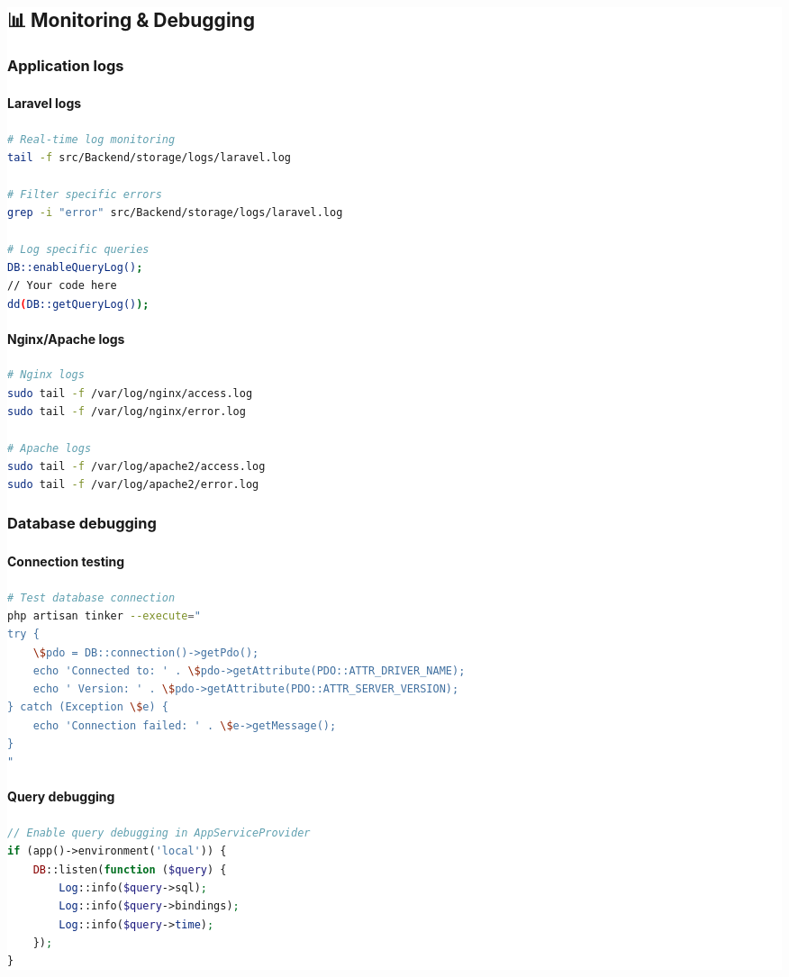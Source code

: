 ## 📊 Monitoring & Debugging

### Application logs

#### **Laravel logs**
```bash
# Real-time log monitoring
tail -f src/Backend/storage/logs/laravel.log

# Filter specific errors
grep -i "error" src/Backend/storage/logs/laravel.log

# Log specific queries
DB::enableQueryLog();
// Your code here
dd(DB::getQueryLog());
```

#### **Nginx/Apache logs**
```bash
# Nginx logs
sudo tail -f /var/log/nginx/access.log
sudo tail -f /var/log/nginx/error.log

# Apache logs
sudo tail -f /var/log/apache2/access.log
sudo tail -f /var/log/apache2/error.log
```

### Database debugging

#### **Connection testing**
```bash
# Test database connection
php artisan tinker --execute="
try {
    \$pdo = DB::connection()->getPdo();
    echo 'Connected to: ' . \$pdo->getAttribute(PDO::ATTR_DRIVER_NAME);
    echo ' Version: ' . \$pdo->getAttribute(PDO::ATTR_SERVER_VERSION);
} catch (Exception \$e) {
    echo 'Connection failed: ' . \$e->getMessage();
}
"
```

#### **Query debugging**
```php
// Enable query debugging in AppServiceProvider
if (app()->environment('local')) {
    DB::listen(function ($query) {
        Log::info($query->sql);
        Log::info($query->bindings);
        Log::info($query->time);
    });
}
```
